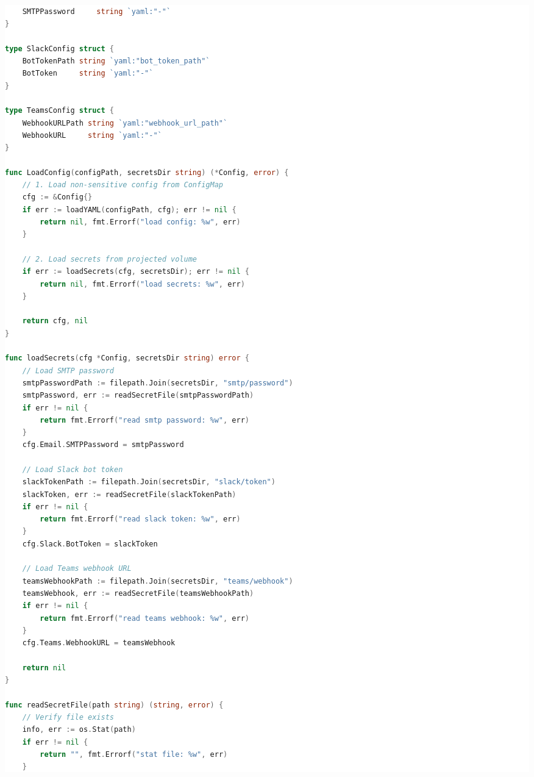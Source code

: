 ```go
    SMTPPassword     string `yaml:"-"`
}

type SlackConfig struct {
    BotTokenPath string `yaml:"bot_token_path"`
    BotToken     string `yaml:"-"`
}

type TeamsConfig struct {
    WebhookURLPath string `yaml:"webhook_url_path"`
    WebhookURL     string `yaml:"-"`
}

func LoadConfig(configPath, secretsDir string) (*Config, error) {
    // 1. Load non-sensitive config from ConfigMap
    cfg := &Config{}
    if err := loadYAML(configPath, cfg); err != nil {
        return nil, fmt.Errorf("load config: %w", err)
    }

    // 2. Load secrets from projected volume
    if err := loadSecrets(cfg, secretsDir); err != nil {
        return nil, fmt.Errorf("load secrets: %w", err)
    }

    return cfg, nil
}

func loadSecrets(cfg *Config, secretsDir string) error {
    // Load SMTP password
    smtpPasswordPath := filepath.Join(secretsDir, "smtp/password")
    smtpPassword, err := readSecretFile(smtpPasswordPath)
    if err != nil {
        return fmt.Errorf("read smtp password: %w", err)
    }
    cfg.Email.SMTPPassword = smtpPassword

    // Load Slack bot token
    slackTokenPath := filepath.Join(secretsDir, "slack/token")
    slackToken, err := readSecretFile(slackTokenPath)
    if err != nil {
        return fmt.Errorf("read slack token: %w", err)
    }
    cfg.Slack.BotToken = slackToken

    // Load Teams webhook URL
    teamsWebhookPath := filepath.Join(secretsDir, "teams/webhook")
    teamsWebhook, err := readSecretFile(teamsWebhookPath)
    if err != nil {
        return fmt.Errorf("read teams webhook: %w", err)
    }
    cfg.Teams.WebhookURL = teamsWebhook

    return nil
}

func readSecretFile(path string) (string, error) {
    // Verify file exists
    info, err := os.Stat(path)
    if err != nil {
        return "", fmt.Errorf("stat file: %w", err)
    }

```